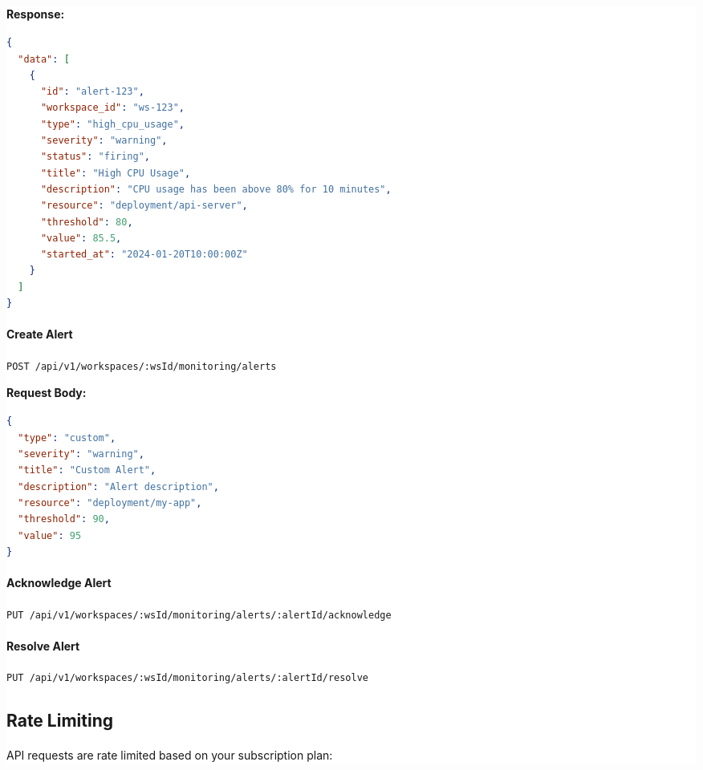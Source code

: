 **Response:**
```json
{
  "data": [
    {
      "id": "alert-123",
      "workspace_id": "ws-123",
      "type": "high_cpu_usage",
      "severity": "warning",
      "status": "firing",
      "title": "High CPU Usage",
      "description": "CPU usage has been above 80% for 10 minutes",
      "resource": "deployment/api-server",
      "threshold": 80,
      "value": 85.5,
      "started_at": "2024-01-20T10:00:00Z"
    }
  ]
}
```

#### Create Alert

```http
POST /api/v1/workspaces/:wsId/monitoring/alerts
```

**Request Body:**
```json
{
  "type": "custom",
  "severity": "warning",
  "title": "Custom Alert",
  "description": "Alert description",
  "resource": "deployment/my-app",
  "threshold": 90,
  "value": 95
}
```

#### Acknowledge Alert

```http
PUT /api/v1/workspaces/:wsId/monitoring/alerts/:alertId/acknowledge
```

#### Resolve Alert

```http
PUT /api/v1/workspaces/:wsId/monitoring/alerts/:alertId/resolve
```

## Rate Limiting

API requests are rate limited based on your subscription plan:

